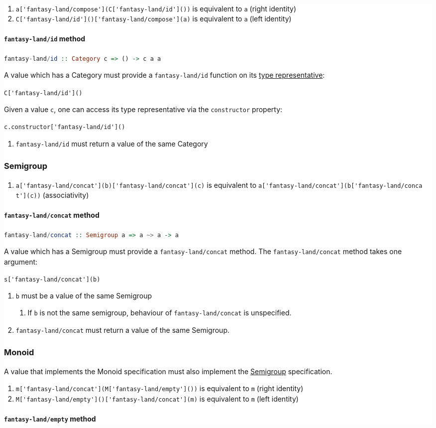 1. `a['fantasy-land/compose'](C['fantasy-land/id']())` is equivalent to `a` (right identity)
2. `C['fantasy-land/id']()['fantasy-land/compose'](a)` is equivalent to `a` (left identity)

<a name="id-method"></a>

#### `fantasy-land/id` method

```hs
fantasy-land/id :: Category c => () -> c a a
```

A value which has a Category must provide a `fantasy-land/id` function on its
[type representative](#type-representatives):

    C['fantasy-land/id']()

Given a value `c`, one can access its type representative via the
`constructor` property:

    c.constructor['fantasy-land/id']()

1. `fantasy-land/id` must return a value of the same Category

### Semigroup

1. `a['fantasy-land/concat'](b)['fantasy-land/concat'](c)` is equivalent to `a['fantasy-land/concat'](b['fantasy-land/concat'](c))` (associativity)

<a name="concat-method"></a>

#### `fantasy-land/concat` method

```hs
fantasy-land/concat :: Semigroup a => a ~> a -> a
```

A value which has a Semigroup must provide a `fantasy-land/concat` method. The
`fantasy-land/concat` method takes one argument:

    s['fantasy-land/concat'](b)

1. `b` must be a value of the same Semigroup

    1. If `b` is not the same semigroup, behaviour of `fantasy-land/concat` is
       unspecified.

2. `fantasy-land/concat` must return a value of the same Semigroup.

### Monoid

A value that implements the Monoid specification must also implement
the [Semigroup](#semigroup) specification.

1. `m['fantasy-land/concat'](M['fantasy-land/empty']())` is equivalent to `m` (right identity)
2. `M['fantasy-land/empty']()['fantasy-land/concat'](m)` is equivalent to `m` (left identity)

<a name="empty-method"></a>

#### `fantasy-land/empty` method

